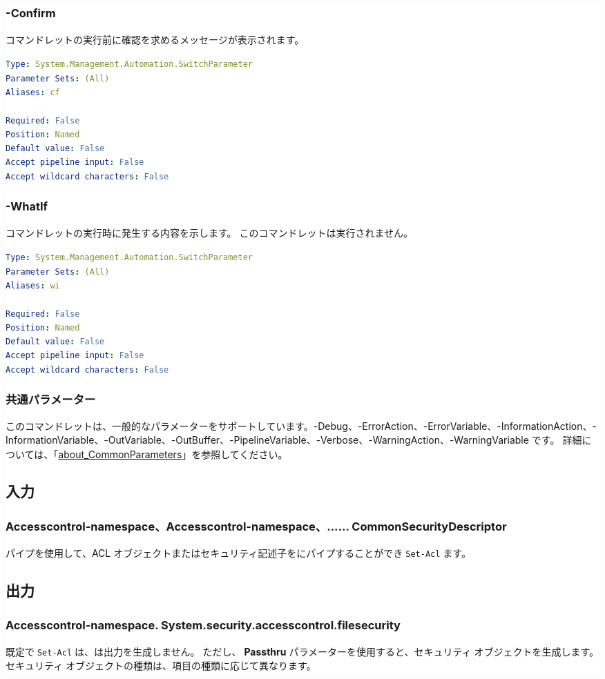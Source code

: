 ### -Confirm

コマンドレットの実行前に確認を求めるメッセージが表示されます。

```yaml
Type: System.Management.Automation.SwitchParameter
Parameter Sets: (All)
Aliases: cf

Required: False
Position: Named
Default value: False
Accept pipeline input: False
Accept wildcard characters: False
```

### -WhatIf

コマンドレットの実行時に発生する内容を示します。 このコマンドレットは実行されません。

```yaml
Type: System.Management.Automation.SwitchParameter
Parameter Sets: (All)
Aliases: wi

Required: False
Position: Named
Default value: False
Accept pipeline input: False
Accept wildcard characters: False
```

### 共通パラメーター

このコマンドレットは、一般的なパラメーターをサポートしています。-Debug、-ErrorAction、-ErrorVariable、-InformationAction、-InformationVariable、-OutVariable、-OutBuffer、-PipelineVariable、-Verbose、-WarningAction、-WarningVariable です。 詳細については、「[about_CommonParameters](https://go.microsoft.com/fwlink/?LinkID=113216)」を参照してください。

## 入力

### Accesscontrol-namespace、Accesscontrol-namespace、...... CommonSecurityDescriptor

パイプを使用して、ACL オブジェクトまたはセキュリティ記述子をにパイプすることができ `Set-Acl` ます。

## 出力

### Accesscontrol-namespace. System.security.accesscontrol.filesecurity

既定で `Set-Acl` は、は出力を生成しません。
ただし、 **Passthru** パラメーターを使用すると、セキュリティ オブジェクトを生成します。
セキュリティ オブジェクトの種類は、項目の種類に応じて異なります。
